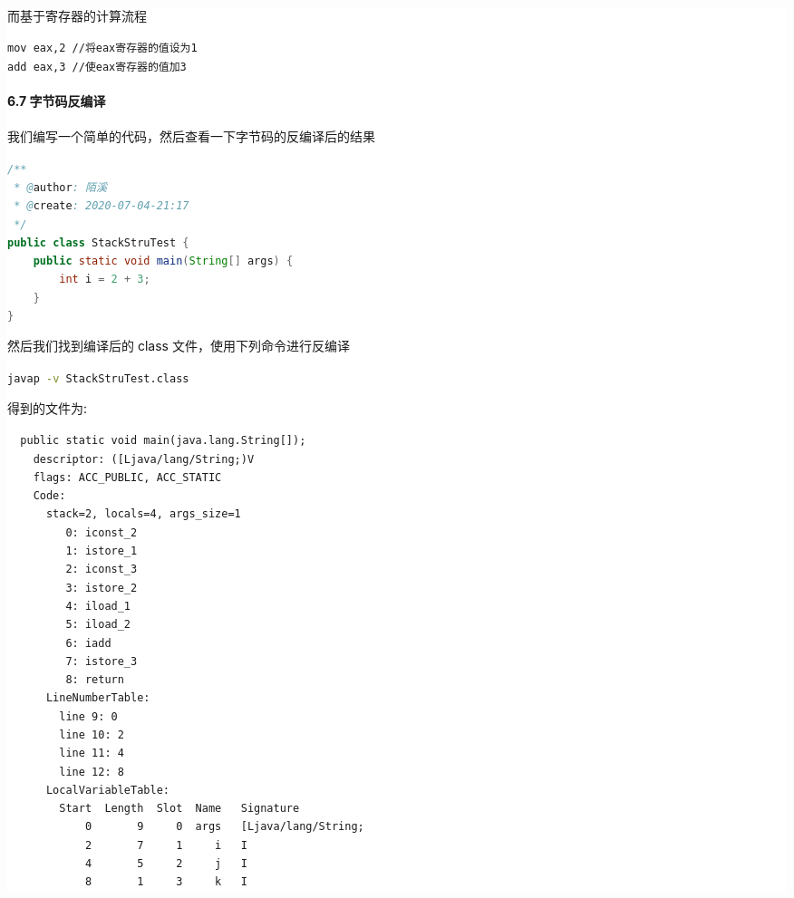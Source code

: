 而基于寄存器的计算流程

```bash
mov eax,2 //将eax寄存器的值设为1
add eax,3 //使eax寄存器的值加3
```

#### 6.7 字节码反编译

我们编写一个简单的代码，然后查看一下字节码的反编译后的结果

```java
/**
 * @author: 陌溪
 * @create: 2020-07-04-21:17
 */
public class StackStruTest {
    public static void main(String[] args) {
        int i = 2 + 3;
    }
}
```

然后我们找到编译后的 class 文件，使用下列命令进行反编译

```bash
javap -v StackStruTest.class
```

得到的文件为:

```
  public static void main(java.lang.String[]);
    descriptor: ([Ljava/lang/String;)V
    flags: ACC_PUBLIC, ACC_STATIC
    Code:
      stack=2, locals=4, args_size=1
         0: iconst_2
         1: istore_1
         2: iconst_3
         3: istore_2
         4: iload_1
         5: iload_2
         6: iadd
         7: istore_3
         8: return
      LineNumberTable:
        line 9: 0
        line 10: 2
        line 11: 4
        line 12: 8
      LocalVariableTable:
        Start  Length  Slot  Name   Signature
            0       9     0  args   [Ljava/lang/String;
            2       7     1     i   I
            4       5     2     j   I
            8       1     3     k   I
```
